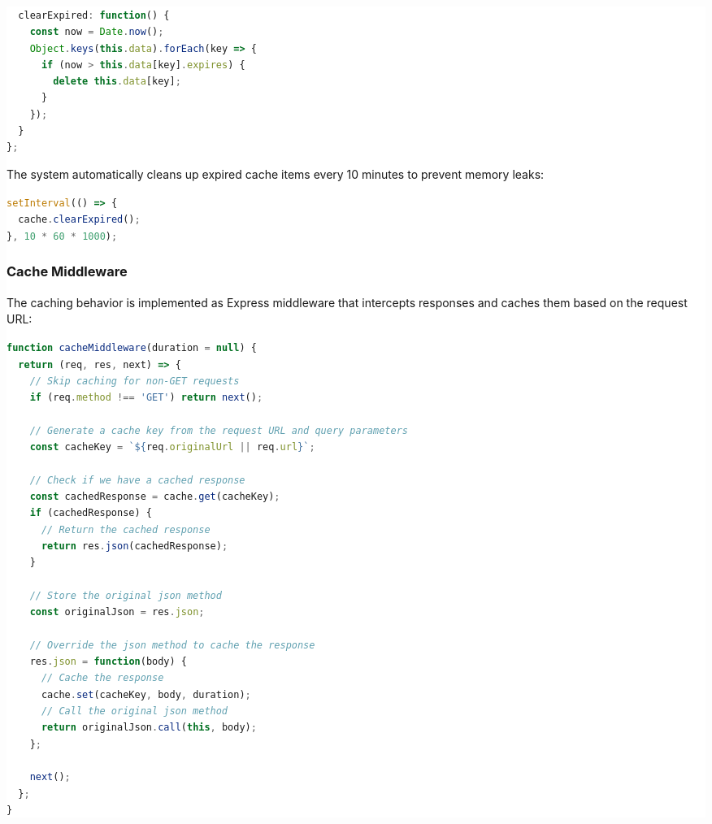 ```javascript
  clearExpired: function() {
    const now = Date.now();
    Object.keys(this.data).forEach(key => {
      if (now > this.data[key].expires) {
        delete this.data[key];
      }
    });
  }
};
```

The system automatically cleans up expired cache items every 10 minutes to prevent memory leaks:

```javascript
setInterval(() => {
  cache.clearExpired();
}, 10 * 60 * 1000);
```

### Cache Middleware

The caching behavior is implemented as Express middleware that intercepts responses and caches them based on the request URL:

```javascript
function cacheMiddleware(duration = null) {
  return (req, res, next) => {
    // Skip caching for non-GET requests
    if (req.method !== 'GET') return next();
    
    // Generate a cache key from the request URL and query parameters
    const cacheKey = `${req.originalUrl || req.url}`;
    
    // Check if we have a cached response
    const cachedResponse = cache.get(cacheKey);
    if (cachedResponse) {
      // Return the cached response
      return res.json(cachedResponse);
    }
    
    // Store the original json method
    const originalJson = res.json;
    
    // Override the json method to cache the response
    res.json = function(body) {
      // Cache the response
      cache.set(cacheKey, body, duration);
      // Call the original json method
      return originalJson.call(this, body);
    };
    
    next();
  };
}
```
